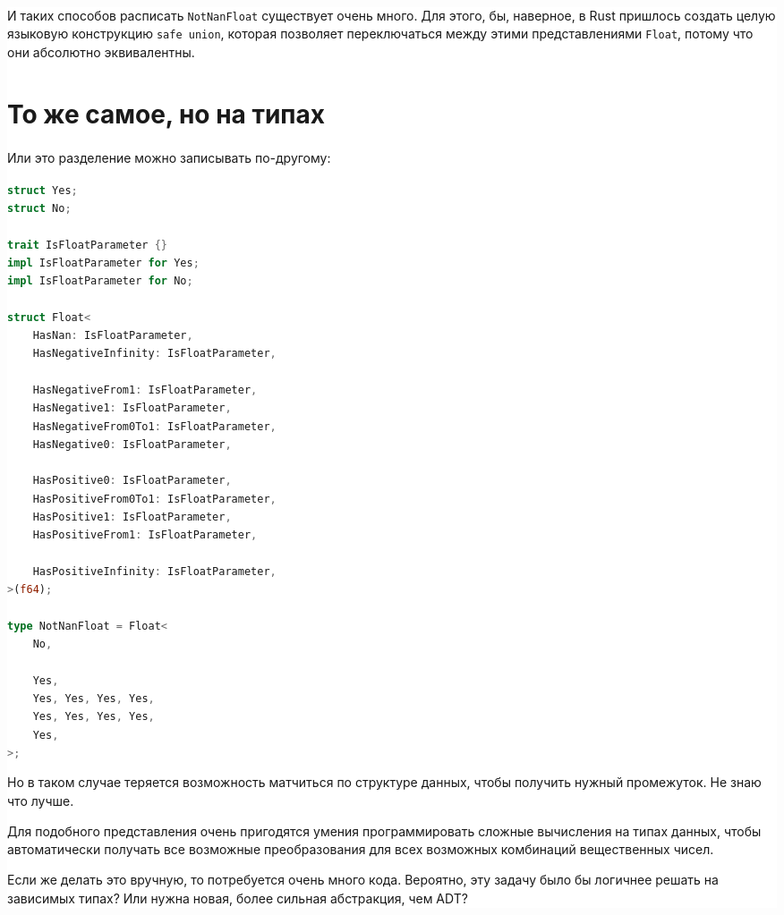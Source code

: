 И таких способов расписать `NotNanFloat` существует очень много. Для этого, бы, наверное, в Rust пришлось создать целую языковую конструкцию `safe union`, которая позволяет переключаться между этими представлениями `Float`, потому что они абсолютно эквивалентны.

# То же самое, но на типах

Или это разделение можно записывать по-другому:

```rust
struct Yes;
struct No;

trait IsFloatParameter {}
impl IsFloatParameter for Yes;
impl IsFloatParameter for No;

struct Float<
	HasNan: IsFloatParameter,
	HasNegativeInfinity: IsFloatParameter,

	HasNegativeFrom1: IsFloatParameter,
	HasNegative1: IsFloatParameter,
	HasNegativeFrom0To1: IsFloatParameter,
	HasNegative0: IsFloatParameter,

	HasPositive0: IsFloatParameter,
	HasPositiveFrom0To1: IsFloatParameter,
	HasPositive1: IsFloatParameter,
	HasPositiveFrom1: IsFloatParameter,

	HasPositiveInfinity: IsFloatParameter,
>(f64);

type NotNanFloat = Float<
	No, 

	Yes, 
	Yes, Yes, Yes, Yes, 
	Yes, Yes, Yes, Yes, 
	Yes,
>;
```

Но в таком случае теряется возможность матчиться по структуре данных, чтобы получить нужный промежуток. Не знаю что лучше.

Для подобного представления очень пригодятся умения программировать сложные вычисления на типах данных, чтобы автоматически получать все возможные преобразования для всех возможных комбинаций вещественных чисел.

Если же делать это вручную, то потребуется очень много кода. Вероятно, эту задачу было бы логичнее решать на зависимых типах? Или нужна новая, более сильная абстракция, чем ADT?
